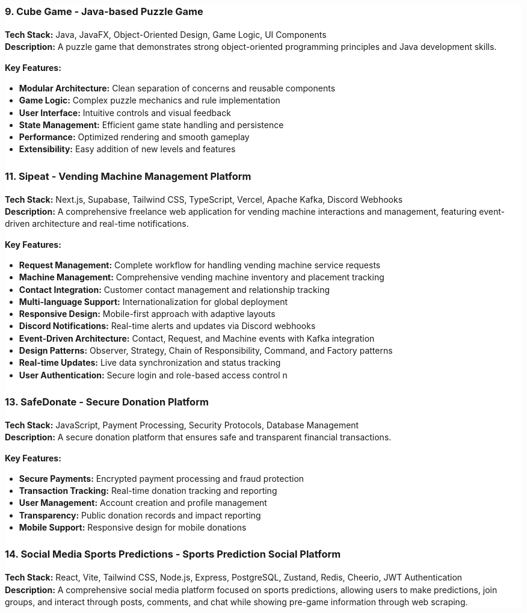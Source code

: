 
### 9. **Cube Game** - Java-based Puzzle Game
**Tech Stack:** Java, JavaFX, Object-Oriented Design, Game Logic, UI Components  
**Description:** A puzzle game that demonstrates strong object-oriented programming principles and Java development skills.

**Key Features:**
- **Modular Architecture:** Clean separation of concerns and reusable components
- **Game Logic:** Complex puzzle mechanics and rule implementation
- **User Interface:** Intuitive controls and visual feedback
- **State Management:** Efficient game state handling and persistence
- **Performance:** Optimized rendering and smooth gameplay
- **Extensibility:** Easy addition of new levels and features


### 11. **Sipeat** - Vending Machine Management Platform
**Tech Stack:** Next.js, Supabase, Tailwind CSS, TypeScript, Vercel, Apache Kafka, Discord Webhooks  
**Description:** A comprehensive freelance web application for vending machine interactions and management, featuring event-driven architecture and real-time notifications.

**Key Features:**
- **Request Management:** Complete workflow for handling vending machine service requests
- **Machine Management:** Comprehensive vending machine inventory and placement tracking
- **Contact Integration:** Customer contact management and relationship tracking
- **Multi-language Support:** Internationalization for global deployment
- **Responsive Design:** Mobile-first approach with adaptive layouts
- **Discord Notifications:** Real-time alerts and updates via Discord webhooks
- **Event-Driven Architecture:** Contact, Request, and Machine events with Kafka integration
- **Design Patterns:** Observer, Strategy, Chain of Responsibility, Command, and Factory patterns
- **Real-time Updates:** Live data synchronization and status tracking
- **User Authentication:** Secure login and role-based access control
n


### 13. **SafeDonate** - Secure Donation Platform
**Tech Stack:** JavaScript, Payment Processing, Security Protocols, Database Management  
**Description:** A secure donation platform that ensures safe and transparent financial transactions.

**Key Features:**
- **Secure Payments:** Encrypted payment processing and fraud protection
- **Transaction Tracking:** Real-time donation tracking and reporting
- **User Management:** Account creation and profile management
- **Transparency:** Public donation records and impact reporting
- **Mobile Support:** Responsive design for mobile donations

### 14. **Social Media Sports Predictions** - Sports Prediction Social Platform
**Tech Stack:** React, Vite, Tailwind CSS, Node.js, Express, PostgreSQL, Zustand, Redis, Cheerio, JWT Authentication  
**Description:** A comprehensive social media platform focused on sports predictions, allowing users to make predictions, join groups, and interact through posts, comments, and chat while showing pre-game information through web scraping.
